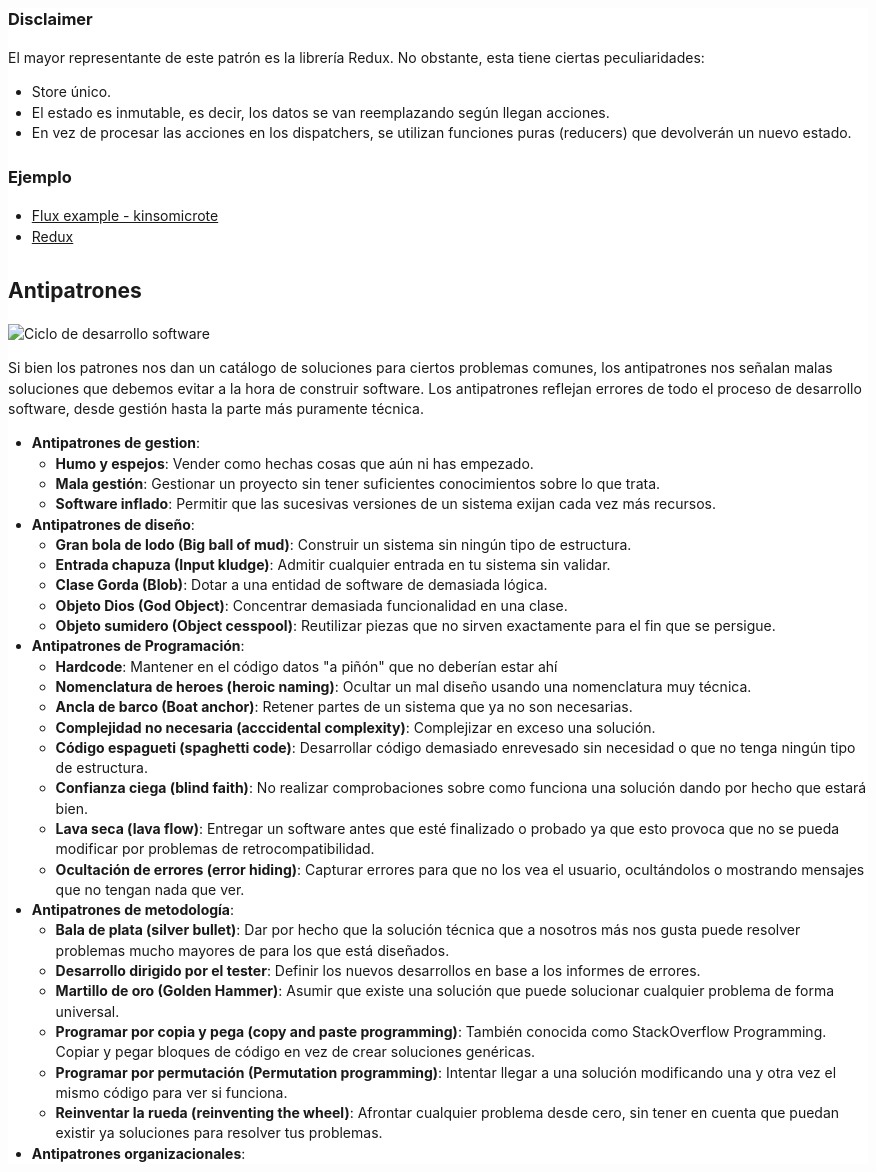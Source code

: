 ### Disclaimer

El mayor representante de este patrón es la librería Redux. No obstante, esta tiene ciertas peculiaridades:

- Store único.
- El estado es inmutable, es decir, los datos se van reemplazando según llegan acciones.
- En vez de procesar las acciones en los dispatchers, se utilizan funciones puras (reducers) que devolverán un nuevo estado.

### Ejemplo

- [Flux example - kinsomicrote](https://codepen.io/kinsomicrote/pen/mdboLgX)
- [Redux](https://redux.js.org/basics/example)

## Antipatrones

![Ciclo de desarrollo software](../assets/clase14/ciclo-de-software.png)

Si bien los patrones nos dan un catálogo de soluciones para ciertos problemas comunes, los antipatrones nos señalan malas soluciones que debemos evitar a la hora de construir software. Los antipatrones reflejan errores de todo el proceso de desarrollo software, desde gestión hasta la parte más puramente técnica.

- **Antipatrones de gestion**:
  - **Humo y espejos**: Vender como hechas cosas que aún ni has empezado.
  - **Mala gestión**: Gestionar un proyecto sin tener suficientes conocimientos sobre lo que trata.
  - **Software inflado**: Permitir que las sucesivas versiones de un sistema exijan cada vez más recursos.
- **Antipatrones de diseño**:
  - **Gran bola de lodo (Big ball of mud)**: Construir un sistema sin ningún tipo de estructura.
  - **Entrada chapuza (Input kludge)**: Admitir cualquier entrada en tu sistema sin validar.
  - **Clase Gorda (Blob)**: Dotar a una entidad de software de demasiada lógica.
  - **Objeto Dios (God Object)**: Concentrar demasiada funcionalidad en una clase.
  - **Objeto sumidero (Object cesspool)**: Reutilizar piezas que no sirven exactamente para el fin que se persigue.
- **Antipatrones de Programación**:
  - **Hardcode**: Mantener en el código datos "a piñón" que no deberían estar ahí
  - **Nomenclatura de heroes (heroic naming)**: Ocultar un mal diseño usando una nomenclatura muy técnica.
  - **Ancla de barco (Boat anchor)**: Retener partes de un sistema que ya no son necesarias.
  - **Complejidad no necesaria (acccidental complexity)**: Complejizar en exceso una solución.
  - **Código espagueti (spaghetti code)**: Desarrollar código demasiado enrevesado sin necesidad o que no tenga ningún tipo de estructura.
  - **Confianza ciega (blind faith)**: No realizar comprobaciones sobre como funciona una solución dando por hecho que estará bien.
  - **Lava seca (lava flow)**: Entregar un software antes que esté finalizado o probado ya que esto provoca que no se pueda modificar por problemas de retrocompatibilidad.
  - **Ocultación de errores (error hiding)**: Capturar errores para que no los vea el usuario, ocultándolos o mostrando mensajes que no tengan nada que ver.
- **Antipatrones de metodología**:
  - **Bala de plata (silver bullet)**: Dar por hecho que la solución técnica que a nosotros más nos gusta puede resolver problemas mucho mayores de para los que está diseñados.
  - **Desarrollo dirigido por el tester**: Definir los nuevos desarrollos en base a los informes de errores.
  - **Martillo de oro (Golden Hammer)**: Asumir que existe una solución que puede solucionar cualquier problema de forma universal.
  - **Programar por copia y pega (copy and paste programming)**: También conocida como StackOverflow Programming. Copiar y pegar bloques de código en vez de crear soluciones genéricas.
  - **Programar por permutación (Permutation programming)**: Intentar llegar a una solución modificando una y otra vez el mismo código para ver si funciona.
  - **Reinventar la rueda (reinventing the wheel)**: Afrontar cualquier problema desde cero, sin tener en cuenta que puedan existir ya soluciones para resolver tus problemas.
- **Antipatrones organizacionales**: